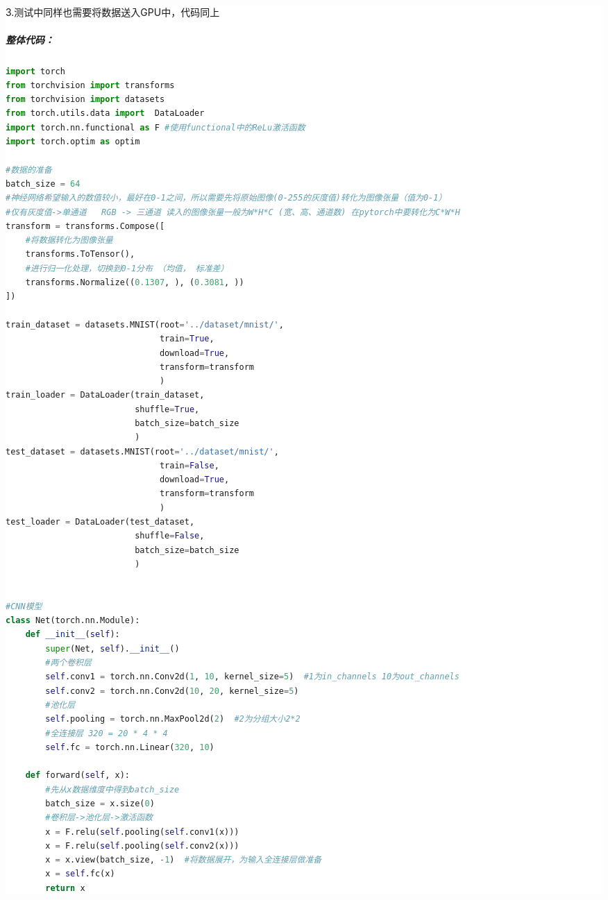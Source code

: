 3.测试中同样也需要将数据送入GPU中，代码同上

##### 整体代码：

```python
import torch
from torchvision import transforms
from torchvision import datasets
from torch.utils.data import  DataLoader
import torch.nn.functional as F #使用functional中的ReLu激活函数
import torch.optim as optim

#数据的准备
batch_size = 64
#神经网络希望输入的数值较小，最好在0-1之间，所以需要先将原始图像(0-255的灰度值)转化为图像张量（值为0-1）
#仅有灰度值->单通道   RGB -> 三通道 读入的图像张量一般为W*H*C (宽、高、通道数) 在pytorch中要转化为C*W*H
transform = transforms.Compose([
    #将数据转化为图像张量
    transforms.ToTensor(),
    #进行归一化处理，切换到0-1分布 （均值， 标准差）
    transforms.Normalize((0.1307, ), (0.3081, ))
])

train_dataset = datasets.MNIST(root='../dataset/mnist/',
                               train=True,
                               download=True,
                               transform=transform
                               )
train_loader = DataLoader(train_dataset,
                          shuffle=True,
                          batch_size=batch_size
                          )
test_dataset = datasets.MNIST(root='../dataset/mnist/',
                               train=False,
                               download=True,
                               transform=transform
                               )
test_loader = DataLoader(test_dataset,
                          shuffle=False,
                          batch_size=batch_size
                          )


#CNN模型
class Net(torch.nn.Module):
    def __init__(self):
        super(Net, self).__init__()
        #两个卷积层
        self.conv1 = torch.nn.Conv2d(1, 10, kernel_size=5)  #1为in_channels 10为out_channels
        self.conv2 = torch.nn.Conv2d(10, 20, kernel_size=5)
        #池化层
        self.pooling = torch.nn.MaxPool2d(2)  #2为分组大小2*2
        #全连接层 320 = 20 * 4 * 4
        self.fc = torch.nn.Linear(320, 10)

    def forward(self, x):
        #先从x数据维度中得到batch_size
        batch_size = x.size(0)
        #卷积层->池化层->激活函数
        x = F.relu(self.pooling(self.conv1(x)))
        x = F.relu(self.pooling(self.conv2(x)))
        x = x.view(batch_size, -1)  #将数据展开，为输入全连接层做准备
        x = self.fc(x)
        return x
```